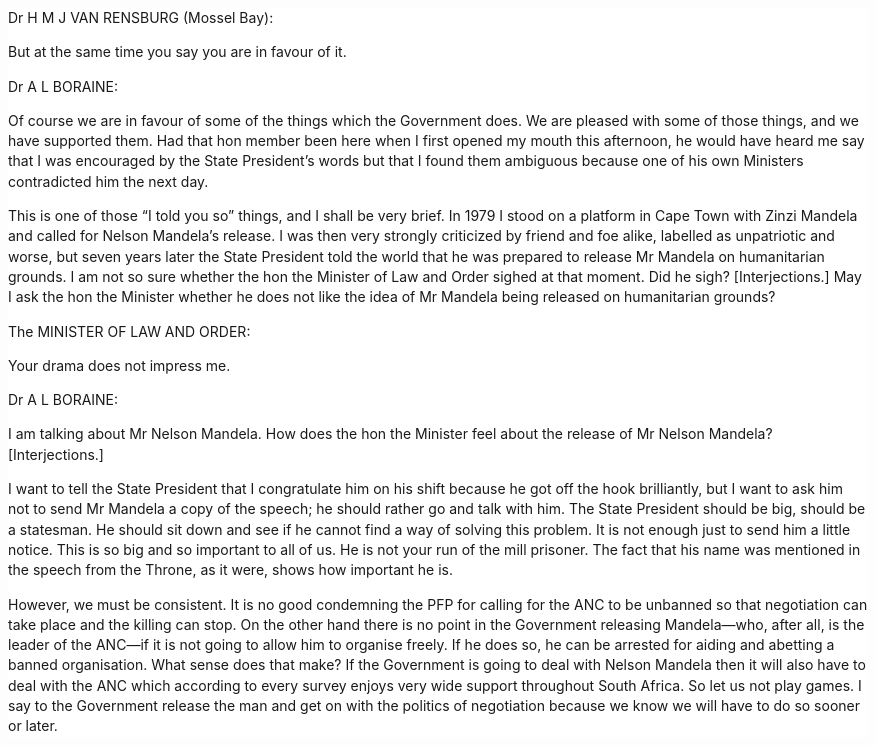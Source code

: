 <from>Dr <person refersTo="hansard_za">H M J VAN RENSBURG</person> (Mossel Bay):</from>

<p>But at the same time you say you are in favour of it.</p>

</speech>

<speech by="#boraine">

<from>Dr <person refersTo="hansard_za">A L BORAINE</person>:</from>

<p>Of course we are in favour of some of the things which the Government does. We are pleased with some of those things, and we have supported them. Had that hon member been here when I first opened my mouth this afternoon, he would have heard me say that I was encouraged by the State President&#x2019;s words but that I found them ambiguous because one of his own Ministers contradicted him the next day.</p>

<p>This is one of those &#x201C;I told you so&#x201D; things, and I shall be very brief. In 1979 I stood on a platform in Cape Town with Zinzi Mandela and called for Nelson Mandela&#x2019;s release. I was then very strongly criticized by friend and foe alike, labelled as unpatriotic and worse, but seven years later the State President told the world that he was prepared to release Mr Mandela on humanitarian grounds. I am not so sure whether the hon the Minister of Law and Order sighed at that moment. Did he sigh? [Interjections.] May I ask the hon the Minister whether he does not like the idea of Mr Mandela being released on humanitarian grounds?</p>

</speech>

<speech by="#minister_of_law_and_order">

<from>The <person refersTo="hansard_za">MINISTER OF LAW AND ORDER</person>:</from>

<p>Your drama does not impress me.</p>

</speech>

<speech by="#boraine">

<from>Dr <person refersTo="hansard_za">A L BORAINE</person>:</from>

<p>I am talking about Mr Nelson Mandela. How does the hon the Minister feel about the release of Mr Nelson Mandela? [Interjections.]</p>

<p>I want to tell the State President that I congratulate him on his shift because he got off the hook brilliantly, but I want to ask him not to send Mr Mandela a copy of the speech; he should rather go and talk with him. The State President should be big, <span class="col_299-300" refersTo="page_0187"/>should be a statesman. He should sit down and see if he cannot find a way of solving this problem. It is not enough just to send him a little notice. This is so big and so important to all of us. He is not your run of the mill prisoner. The fact that his name was mentioned in the speech from the Throne, as it were, shows how important he is.</p>

<p>However, we must be consistent. It is no good condemning the PFP for calling for the ANC to be unbanned so that negotiation can take place and the killing can stop. On the other hand there is no point in the Government releasing Mandela&#x2014;who, after all, is the leader of the ANC&#x2014;if it is not going to allow him to organise freely. If he does so, he can be arrested for aiding and abetting a banned organisation. What sense does that make? If the Government is going to deal with Nelson Mandela then it will also have to deal with the ANC which according to every survey enjoys very wide support throughout South Africa. So let us not play games. I say to the Government release the man and get on with the politics of negotiation because we know we will have to do so sooner or later.</p>
